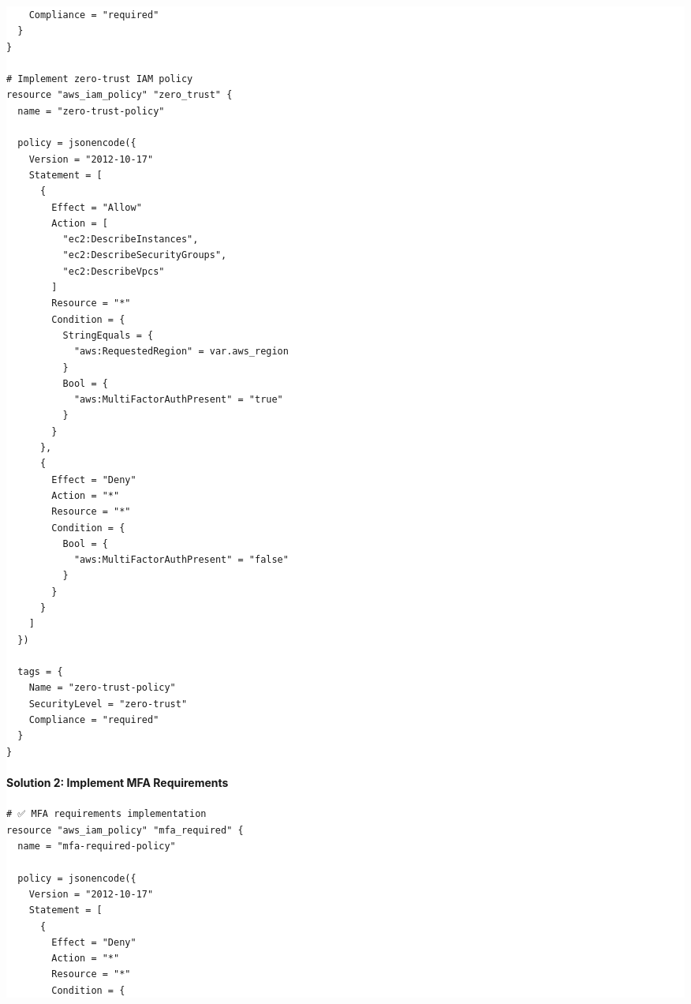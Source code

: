```hcl
    Compliance = "required"
  }
}

# Implement zero-trust IAM policy
resource "aws_iam_policy" "zero_trust" {
  name = "zero-trust-policy"
  
  policy = jsonencode({
    Version = "2012-10-17"
    Statement = [
      {
        Effect = "Allow"
        Action = [
          "ec2:DescribeInstances",
          "ec2:DescribeSecurityGroups",
          "ec2:DescribeVpcs"
        ]
        Resource = "*"
        Condition = {
          StringEquals = {
            "aws:RequestedRegion" = var.aws_region
          }
          Bool = {
            "aws:MultiFactorAuthPresent" = "true"
          }
        }
      },
      {
        Effect = "Deny"
        Action = "*"
        Resource = "*"
        Condition = {
          Bool = {
            "aws:MultiFactorAuthPresent" = "false"
          }
        }
      }
    ]
  })
  
  tags = {
    Name = "zero-trust-policy"
    SecurityLevel = "zero-trust"
    Compliance = "required"
  }
}
```

#### Solution 2: Implement MFA Requirements
```hcl
# ✅ MFA requirements implementation
resource "aws_iam_policy" "mfa_required" {
  name = "mfa-required-policy"
  
  policy = jsonencode({
    Version = "2012-10-17"
    Statement = [
      {
        Effect = "Deny"
        Action = "*"
        Resource = "*"
        Condition = {
```